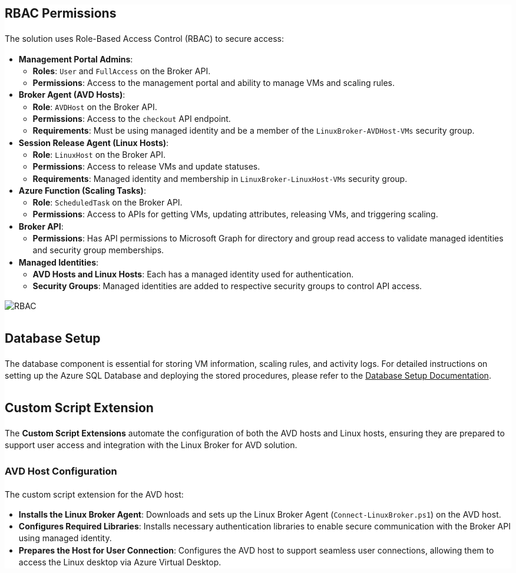 ## RBAC Permissions

The solution uses Role-Based Access Control (RBAC) to secure access:

- **Management Portal Admins**:
  - **Roles**: `User` and `FullAccess` on the Broker API.
  - **Permissions**: Access to the management portal and ability to manage VMs and scaling rules.
- **Broker Agent (AVD Hosts)**:
  - **Role**: `AVDHost` on the Broker API.
  - **Permissions**: Access to the `checkout` API endpoint.
  - **Requirements**: Must be using managed identity and be a member of the `LinuxBroker-AVDHost-VMs` security group.
- **Session Release Agent (Linux Hosts)**:
  - **Role**: `LinuxHost` on the Broker API.
  - **Permissions**: Access to release VMs and update statuses.
  - **Requirements**: Managed identity and membership in `LinuxBroker-LinuxHost-VMs` security group.
- **Azure Function (Scaling Tasks)**:
  - **Role**: `ScheduledTask` on the Broker API.
  - **Permissions**: Access to APIs for getting VMs, updating attributes, releasing VMs, and triggering scaling.
- **Broker API**:
  - **Permissions**: Has API permissions to Microsoft Graph for directory and group read access to validate managed identities and security group memberships.
- **Managed Identities**:
  - **AVD Hosts and Linux Hosts**: Each has a managed identity used for authentication.
  - **Security Groups**: Managed identities are added to respective security groups to control API access.

![RBAC](images/rbac.png)

## Database Setup

The database component is essential for storing VM information, scaling rules, and activity logs. For detailed instructions on setting up the Azure SQL Database and deploying the stored procedures, please refer to the [Database Setup Documentation](sql_queries/README.md).

## Custom Script Extension

The **Custom Script Extensions** automate the configuration of both the AVD hosts and Linux hosts, ensuring they are prepared to support user access and integration with the Linux Broker for AVD solution.

### **AVD Host Configuration**

The custom script extension for the AVD host:

- **Installs the Linux Broker Agent**: Downloads and sets up the Linux Broker Agent (`Connect-LinuxBroker.ps1`) on the AVD host.
- **Configures Required Libraries**: Installs necessary authentication libraries to enable secure communication with the Broker API using managed identity.
- **Prepares the Host for User Connection**: Configures the AVD host to support seamless user connections, allowing them to access the Linux desktop via Azure Virtual Desktop.
